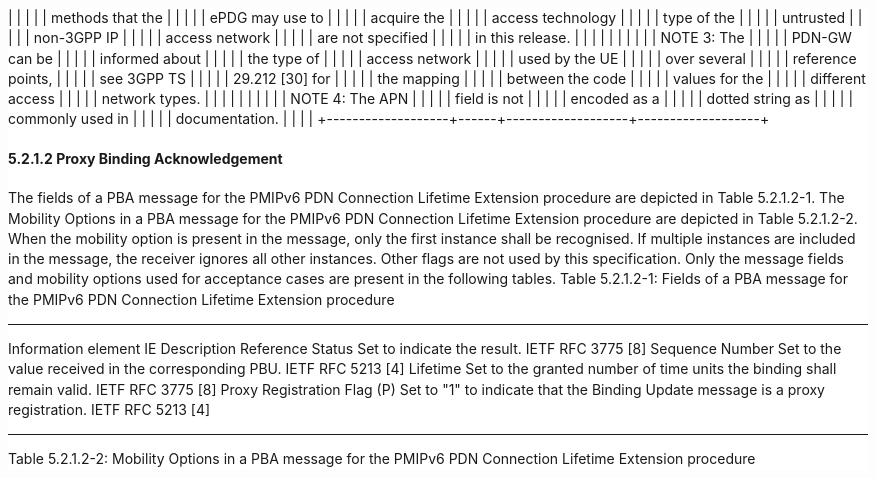 | | | | | methods that the | | | | | ePDG may use to | | | | | acquire the | | | | | access technology | | | | | type of the | | | | | untrusted | | | | | non-3GPP IP | | | | | access network | | | | | are not specified | | | | | in this release. | | | | | | | | | | NOTE 3: The | | | | | PDN-GW can be | | | | | informed about | | | | | the type of | | | | | access network | | | | | used by the UE | | | | | over several | | | | | reference points, | | | | | see 3GPP TS | | | | | 29.212 [30] for | | | | | the mapping | | | | | between the code | | | | | values for the | | | | | different access | | | | | network types. | | | | | | | | | | NOTE 4: The APN | | | | | field is not | | | | | encoded as a | | | | | dotted string as | | | | | commonly used in | | | | | documentation. | | | | +-------------------+------+-------------------+-------------------+
#### 5.2.1.2 Proxy Binding Acknowledgement
The fields of a PBA message for the PMIPv6 PDN Connection Lifetime Extension
procedure are depicted in Table 5.2.1.2-1.
The Mobility Options in a PBA message for the PMIPv6 PDN Connection Lifetime
Extension procedure are depicted in Table 5.2.1.2-2. When the mobility option
is present in the message, only the first instance shall be recognised. If
multiple instances are included in the message, the receiver ignores all other
instances.
Other flags are not used by this specification.
Only the message fields and mobility options used for acceptance cases are
present in the following tables.
Table 5.2.1.2-1: Fields of a PBA message for the PMIPv6 PDN Connection
Lifetime Extension procedure
* * *
Information element IE Description Reference Status Set to indicate the
result. IETF RFC 3775 [8] Sequence Number Set to the value received in the
corresponding PBU. IETF RFC 5213 [4] Lifetime Set to the granted number of
time units the binding shall remain valid. IETF RFC 3775 [8] Proxy
Registration Flag (P) Set to \"1\" to indicate that the Binding Update message
is a proxy registration. IETF RFC 5213 [4]
* * *
Table 5.2.1.2-2: Mobility Options in a PBA message for the PMIPv6 PDN
Connection Lifetime Extension procedure
